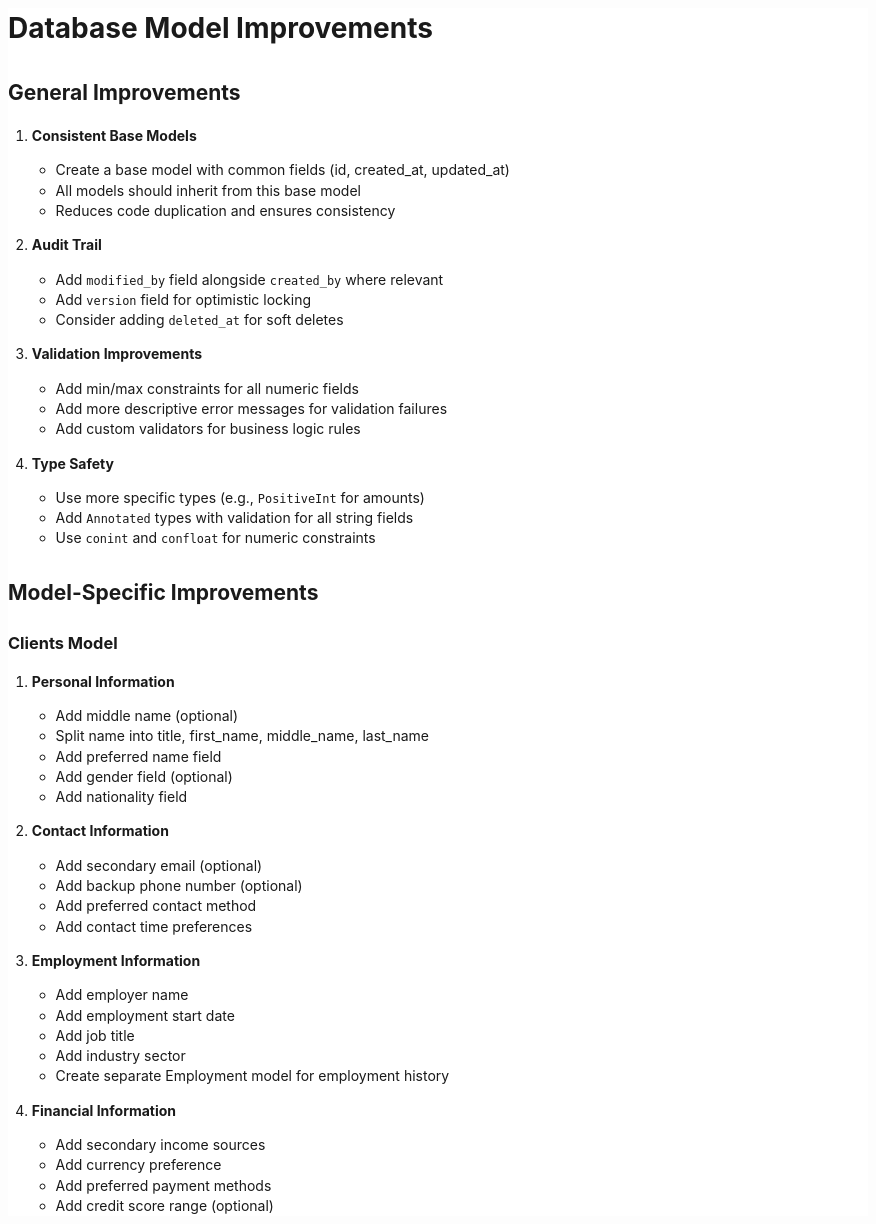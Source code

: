 # Database Model Improvements

## General Improvements

1. **Consistent Base Models**
   - Create a base model with common fields (id, created_at, updated_at)
   - All models should inherit from this base model
   - Reduces code duplication and ensures consistency

2. **Audit Trail**
   - Add `modified_by` field alongside `created_by` where relevant
   - Add `version` field for optimistic locking
   - Consider adding `deleted_at` for soft deletes

3. **Validation Improvements**
   - Add min/max constraints for all numeric fields
   - Add more descriptive error messages for validation failures
   - Add custom validators for business logic rules

4. **Type Safety**
   - Use more specific types (e.g., `PositiveInt` for amounts)
   - Add `Annotated` types with validation for all string fields
   - Use `conint` and `confloat` for numeric constraints

## Model-Specific Improvements

### Clients Model

1. **Personal Information**
   - Add middle name (optional)
   - Split name into title, first_name, middle_name, last_name
   - Add preferred name field
   - Add gender field (optional)
   - Add nationality field

2. **Contact Information**
   - Add secondary email (optional)
   - Add backup phone number (optional)
   - Add preferred contact method
   - Add contact time preferences

3. **Employment Information**
   - Add employer name
   - Add employment start date
   - Add job title
   - Add industry sector
   - Create separate Employment model for employment history

4. **Financial Information**
   - Add secondary income sources
   - Add currency preference
   - Add preferred payment methods
   - Add credit score range (optional)
